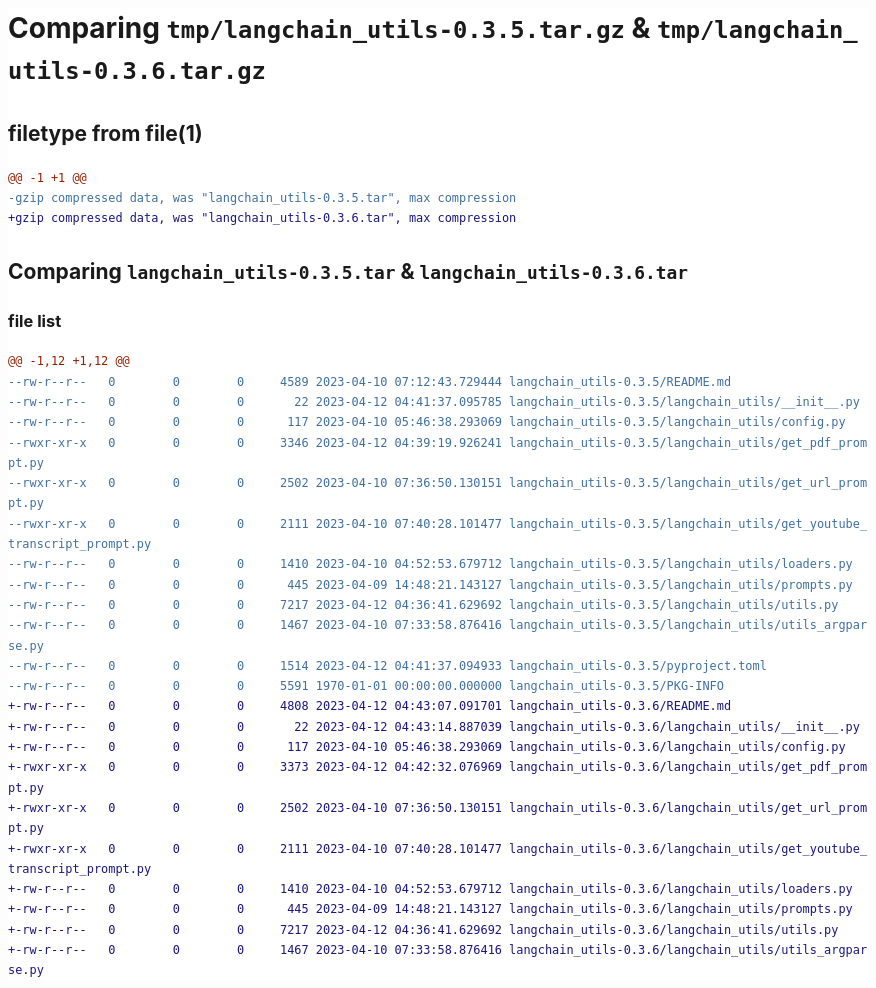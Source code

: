 # Comparing `tmp/langchain_utils-0.3.5.tar.gz` & `tmp/langchain_utils-0.3.6.tar.gz`

## filetype from file(1)

```diff
@@ -1 +1 @@
-gzip compressed data, was "langchain_utils-0.3.5.tar", max compression
+gzip compressed data, was "langchain_utils-0.3.6.tar", max compression
```

## Comparing `langchain_utils-0.3.5.tar` & `langchain_utils-0.3.6.tar`

### file list

```diff
@@ -1,12 +1,12 @@
--rw-r--r--   0        0        0     4589 2023-04-10 07:12:43.729444 langchain_utils-0.3.5/README.md
--rw-r--r--   0        0        0       22 2023-04-12 04:41:37.095785 langchain_utils-0.3.5/langchain_utils/__init__.py
--rw-r--r--   0        0        0      117 2023-04-10 05:46:38.293069 langchain_utils-0.3.5/langchain_utils/config.py
--rwxr-xr-x   0        0        0     3346 2023-04-12 04:39:19.926241 langchain_utils-0.3.5/langchain_utils/get_pdf_prompt.py
--rwxr-xr-x   0        0        0     2502 2023-04-10 07:36:50.130151 langchain_utils-0.3.5/langchain_utils/get_url_prompt.py
--rwxr-xr-x   0        0        0     2111 2023-04-10 07:40:28.101477 langchain_utils-0.3.5/langchain_utils/get_youtube_transcript_prompt.py
--rw-r--r--   0        0        0     1410 2023-04-10 04:52:53.679712 langchain_utils-0.3.5/langchain_utils/loaders.py
--rw-r--r--   0        0        0      445 2023-04-09 14:48:21.143127 langchain_utils-0.3.5/langchain_utils/prompts.py
--rw-r--r--   0        0        0     7217 2023-04-12 04:36:41.629692 langchain_utils-0.3.5/langchain_utils/utils.py
--rw-r--r--   0        0        0     1467 2023-04-10 07:33:58.876416 langchain_utils-0.3.5/langchain_utils/utils_argparse.py
--rw-r--r--   0        0        0     1514 2023-04-12 04:41:37.094933 langchain_utils-0.3.5/pyproject.toml
--rw-r--r--   0        0        0     5591 1970-01-01 00:00:00.000000 langchain_utils-0.3.5/PKG-INFO
+-rw-r--r--   0        0        0     4808 2023-04-12 04:43:07.091701 langchain_utils-0.3.6/README.md
+-rw-r--r--   0        0        0       22 2023-04-12 04:43:14.887039 langchain_utils-0.3.6/langchain_utils/__init__.py
+-rw-r--r--   0        0        0      117 2023-04-10 05:46:38.293069 langchain_utils-0.3.6/langchain_utils/config.py
+-rwxr-xr-x   0        0        0     3373 2023-04-12 04:42:32.076969 langchain_utils-0.3.6/langchain_utils/get_pdf_prompt.py
+-rwxr-xr-x   0        0        0     2502 2023-04-10 07:36:50.130151 langchain_utils-0.3.6/langchain_utils/get_url_prompt.py
+-rwxr-xr-x   0        0        0     2111 2023-04-10 07:40:28.101477 langchain_utils-0.3.6/langchain_utils/get_youtube_transcript_prompt.py
+-rw-r--r--   0        0        0     1410 2023-04-10 04:52:53.679712 langchain_utils-0.3.6/langchain_utils/loaders.py
+-rw-r--r--   0        0        0      445 2023-04-09 14:48:21.143127 langchain_utils-0.3.6/langchain_utils/prompts.py
+-rw-r--r--   0        0        0     7217 2023-04-12 04:36:41.629692 langchain_utils-0.3.6/langchain_utils/utils.py
+-rw-r--r--   0        0        0     1467 2023-04-10 07:33:58.876416 langchain_utils-0.3.6/langchain_utils/utils_argparse.py
```